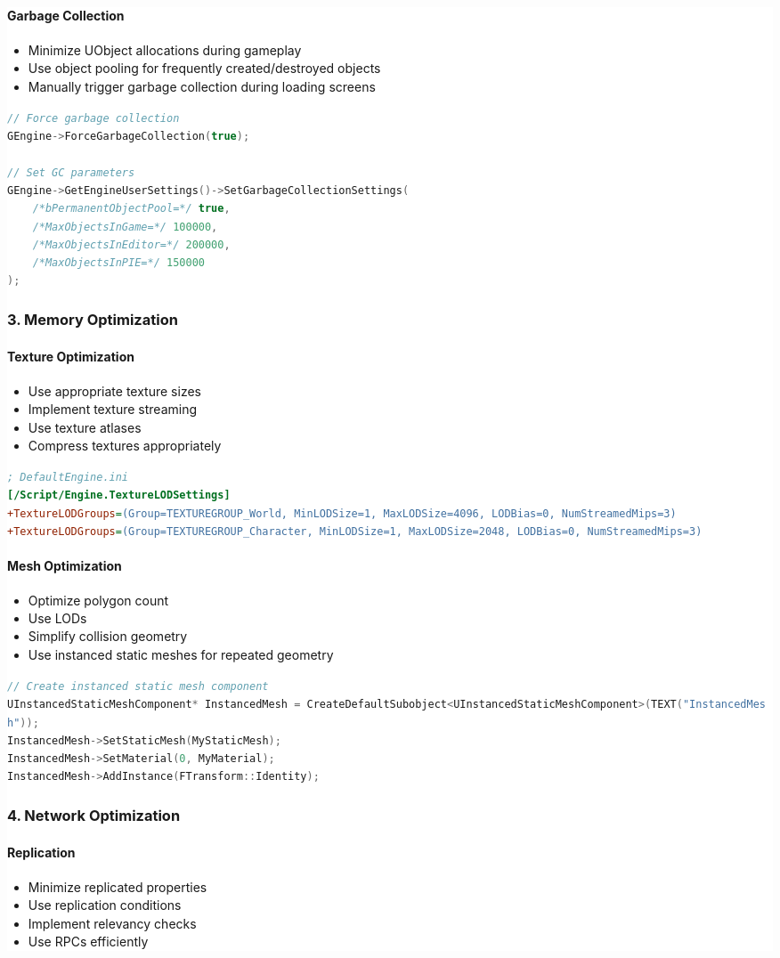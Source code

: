 #### Garbage Collection
- Minimize UObject allocations during gameplay
- Use object pooling for frequently created/destroyed objects
- Manually trigger garbage collection during loading screens

```cpp
// Force garbage collection
GEngine->ForceGarbageCollection(true);

// Set GC parameters
GEngine->GetEngineUserSettings()->SetGarbageCollectionSettings(
    /*bPermanentObjectPool=*/ true,
    /*MaxObjectsInGame=*/ 100000,
    /*MaxObjectsInEditor=*/ 200000,
    /*MaxObjectsInPIE=*/ 150000
);
```

### 3. Memory Optimization

#### Texture Optimization
- Use appropriate texture sizes
- Implement texture streaming
- Use texture atlases
- Compress textures appropriately

```ini
; DefaultEngine.ini
[/Script/Engine.TextureLODSettings]
+TextureLODGroups=(Group=TEXTUREGROUP_World, MinLODSize=1, MaxLODSize=4096, LODBias=0, NumStreamedMips=3)
+TextureLODGroups=(Group=TEXTUREGROUP_Character, MinLODSize=1, MaxLODSize=2048, LODBias=0, NumStreamedMips=3)
```

#### Mesh Optimization
- Optimize polygon count
- Use LODs
- Simplify collision geometry
- Use instanced static meshes for repeated geometry

```cpp
// Create instanced static mesh component
UInstancedStaticMeshComponent* InstancedMesh = CreateDefaultSubobject<UInstancedStaticMeshComponent>(TEXT("InstancedMesh"));
InstancedMesh->SetStaticMesh(MyStaticMesh);
InstancedMesh->SetMaterial(0, MyMaterial);
InstancedMesh->AddInstance(FTransform::Identity);
```

### 4. Network Optimization

#### Replication
- Minimize replicated properties
- Use replication conditions
- Implement relevancy checks
- Use RPCs efficiently

